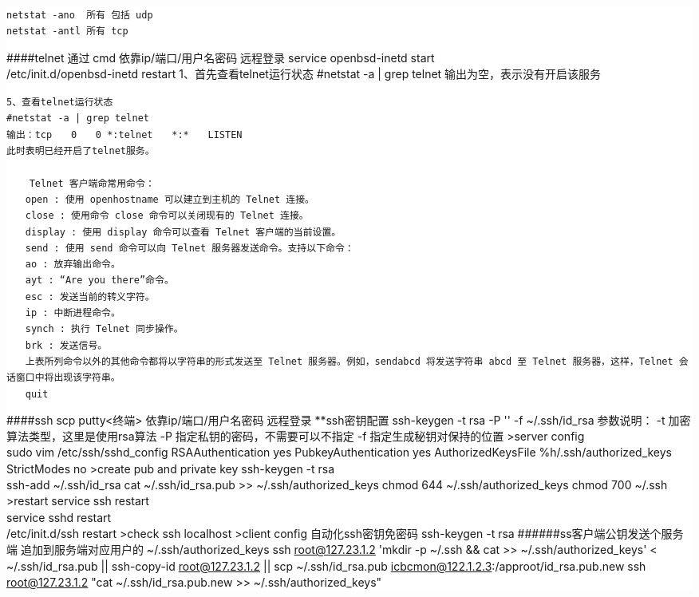     netstat -ano  所有 包括 udp 
    netstat -antl 所有 tcp

####telnet 通过 cmd 依靠ip/端口/用户名密码 远程登录
    service openbsd-inetd start  
    /etc/init.d/openbsd-inetd restart 
    1、首先查看telnet运行状态
    #netstat -a | grep telnet
    输出为空，表示没有开启该服务
     
    5、查看telnet运行状态
    #netstat -a | grep telnet
    输出：tcp　　0　　0 *:telnet　　*:*　　LISTEN
    此时表明已经开启了telnet服务。
        
        Telnet 客户端命常用命令：
    　　open : 使用 openhostname 可以建立到主机的 Telnet 连接。
    　　close : 使用命令 close 命令可以关闭现有的 Telnet 连接。
    　　display : 使用 display 命令可以查看 Telnet 客户端的当前设置。
    　　send : 使用 send 命令可以向 Telnet 服务器发送命令。支持以下命令：
    　　ao : 放弃输出命令。
    　　ayt : “Are you there”命令。
    　　esc : 发送当前的转义字符。
    　　ip : 中断进程命令。
    　　synch : 执行 Telnet 同步操作。
    　　brk : 发送信号。
    　　上表所列命令以外的其他命令都将以字符串的形式发送至 Telnet 服务器。例如，sendabcd 将发送字符串 abcd 至 Telnet 服务器，这样，Telnet 会话窗口中将出现该字符串。
    　　quit

####ssh scp putty<终端>  依靠ip/端口/用户名密码 远程登录
    **ssh密钥配置
        ssh-keygen -t rsa -P '' -f ~/.ssh/id_rsa
        参数说明： 
        -t 加密算法类型，这里是使用rsa算法 
        -P 指定私钥的密码，不需要可以不指定 
        -f 指定生成秘钥对保持的位置 
    >server config  
        sudo vim /etc/ssh/sshd_config
            RSAAuthentication yes 
            PubkeyAuthentication yes 
            AuthorizedKeysFile %h/.ssh/authorized_keys
            StrictModes no
        >create pub and private key
        ssh-keygen -t rsa   
        ssh-add ~/.ssh/id_rsa
        cat ~/.ssh/id_rsa.pub >> ~/.ssh/authorized_keys
        chmod 644 ~/.ssh/authorized_keys
        chmod 700 ~/.ssh
        >restart
        service ssh restart        
        service sshd restart   
        /etc/init.d/ssh restart
        >check
        ssh localhost 
    >client config 自动化ssh密钥免密码
        ssh-keygen -t rsa 
        ######ss客户端公钥发送个服务端 追加到服务端对应用户的  ~/.ssh/authorized_keys
        ssh root@127.23.1.2 'mkdir -p ~/.ssh && cat >> ~/.ssh/authorized_keys' < ~/.ssh/id_rsa.pub 
        ||
        ssh-copy-id root@127.23.1.2
        ||
        scp ~/.ssh/id_rsa.pub icbcmon@122.1.2.3:/approot/id_rsa.pub.new
        ssh root@127.23.1.2 "cat ~/.ssh/id_rsa.pub.new >> ~/.ssh/authorized_keys"        
